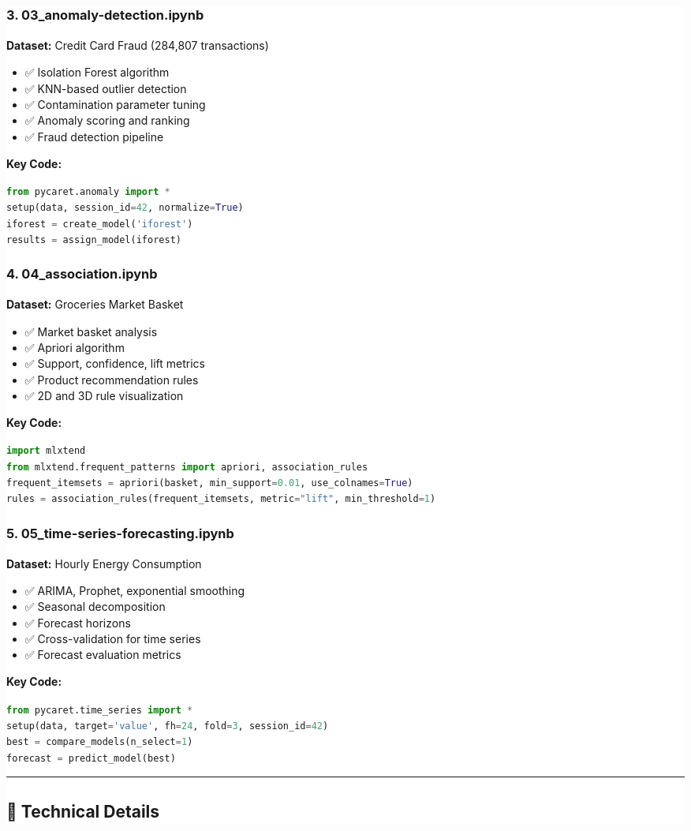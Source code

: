 ### 3. 03_anomaly-detection.ipynb
**Dataset:** Credit Card Fraud (284,807 transactions)

- ✅ Isolation Forest algorithm
- ✅ KNN-based outlier detection
- ✅ Contamination parameter tuning
- ✅ Anomaly scoring and ranking
- ✅ Fraud detection pipeline

**Key Code:**
```python
from pycaret.anomaly import *
setup(data, session_id=42, normalize=True)
iforest = create_model('iforest')
results = assign_model(iforest)
```

### 4. 04_association.ipynb
**Dataset:** Groceries Market Basket

- ✅ Market basket analysis
- ✅ Apriori algorithm
- ✅ Support, confidence, lift metrics
- ✅ Product recommendation rules
- ✅ 2D and 3D rule visualization

**Key Code:**
```python
import mlxtend
from mlxtend.frequent_patterns import apriori, association_rules
frequent_itemsets = apriori(basket, min_support=0.01, use_colnames=True)
rules = association_rules(frequent_itemsets, metric="lift", min_threshold=1)
```

### 5. 05_time-series-forecasting.ipynb
**Dataset:** Hourly Energy Consumption

- ✅ ARIMA, Prophet, exponential smoothing
- ✅ Seasonal decomposition
- ✅ Forecast horizons
- ✅ Cross-validation for time series
- ✅ Forecast evaluation metrics

**Key Code:**
```python
from pycaret.time_series import *
setup(data, target='value', fh=24, fold=3, session_id=42)
best = compare_models(n_select=1)
forecast = predict_model(best)
```

---

## 🔧 Technical Details
